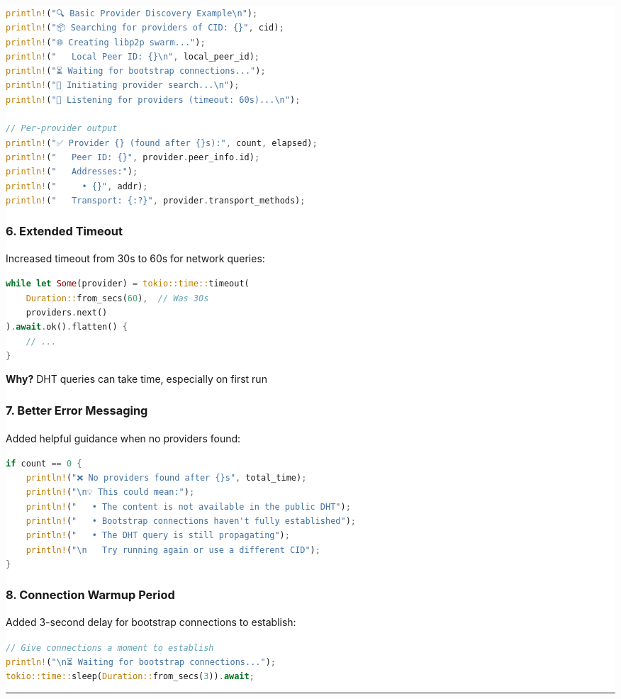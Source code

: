 ```rust
println!("🔍 Basic Provider Discovery Example\n");
println!("📦 Searching for providers of CID: {}", cid);
println!("🌐 Creating libp2p swarm...");
println!("   Local Peer ID: {}\n", local_peer_id);
println!("⏳ Waiting for bootstrap connections...");
println!("🔎 Initiating provider search...\n");
println!("📡 Listening for providers (timeout: 60s)...\n");

// Per-provider output
println!("✅ Provider {} (found after {}s):", count, elapsed);
println!("   Peer ID: {}", provider.peer_info.id);
println!("   Addresses:");
println!("     • {}", addr);
println!("   Transport: {:?}", provider.transport_methods);
```

### 6. Extended Timeout
Increased timeout from 30s to 60s for network queries:

```rust
while let Some(provider) = tokio::time::timeout(
    Duration::from_secs(60),  // Was 30s
    providers.next()
).await.ok().flatten() {
    // ...
}
```

**Why?** DHT queries can take time, especially on first run

### 7. Better Error Messaging
Added helpful guidance when no providers found:

```rust
if count == 0 {
    println!("❌ No providers found after {}s", total_time);
    println!("\n💡 This could mean:");
    println!("   • The content is not available in the public DHT");
    println!("   • Bootstrap connections haven't fully established");
    println!("   • The DHT query is still propagating");
    println!("\n   Try running again or use a different CID");
}
```

### 8. Connection Warmup Period
Added 3-second delay for bootstrap connections to establish:

```rust
// Give connections a moment to establish
println!("\n⏳ Waiting for bootstrap connections...");
tokio::time::sleep(Duration::from_secs(3)).await;
```

---